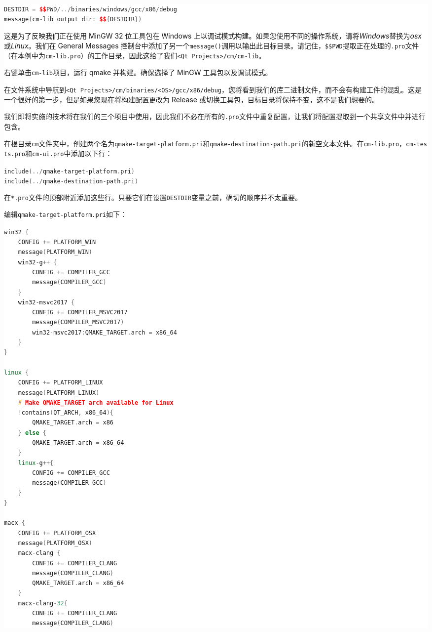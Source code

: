 ```cpp
DESTDIR = $$PWD/../binaries/windows/gcc/x86/debug
message(cm-lib output dir: $${DESTDIR})
```

这是为了反映我们正在使用 MinGW 32 位工具包在 Windows 上以调试模式构建。如果您使用不同的操作系统，请将*Windows*替换为*osx*或*Linux*。我们在 General Messages 控制台中添加了另一个`message()`调用以输出此目标目录。请记住，`$$PWD`提取正在处理的`.pro`文件（在本例中为`cm-lib.pro`）的工作目录，因此这给了我们`<Qt Projects>/cm/cm-lib`。

右键单击`cm-lib`项目，运行 qmake 并构建。确保选择了 MinGW 工具包以及调试模式。

在文件系统中导航到`<Qt Projects>/cm/binaries/<OS>/gcc/x86/debug`，您将看到我们的库二进制文件，而不会有构建工件的混乱。这是一个很好的第一步，但是如果您现在将构建配置更改为 Release 或切换工具包，目标目录将保持不变，这不是我们想要的。

我们即将实施的技术将在我们的三个项目中使用，因此我们不必在所有的`.pro`文件中重复配置，让我们将配置提取到一个共享文件中并进行包含。

在根目录`cm`文件夹中，创建两个名为`qmake-target-platform.pri`和`qmake-destination-path.pri`的新空文本文件。在`cm-lib.pro`，`cm-tests.pro`和`cm-ui.pro`中添加以下行：

```cpp
include(../qmake-target-platform.pri)
include(../qmake-destination-path.pri)
```

在`*.pro`文件的顶部附近添加这些行。只要它们在设置`DESTDIR`变量之前，确切的顺序并不太重要。

编辑`qmake-target-platform.pri`如下：

```cpp
win32 {
    CONFIG += PLATFORM_WIN
    message(PLATFORM_WIN)
    win32-g++ {
        CONFIG += COMPILER_GCC
        message(COMPILER_GCC)
    }
    win32-msvc2017 {
        CONFIG += COMPILER_MSVC2017
        message(COMPILER_MSVC2017)
        win32-msvc2017:QMAKE_TARGET.arch = x86_64
    }
}

linux {
    CONFIG += PLATFORM_LINUX
    message(PLATFORM_LINUX)
    # Make QMAKE_TARGET arch available for Linux
    !contains(QT_ARCH, x86_64){
        QMAKE_TARGET.arch = x86
    } else {
        QMAKE_TARGET.arch = x86_64
    }
    linux-g++{
        CONFIG += COMPILER_GCC
        message(COMPILER_GCC)
    }
}

macx {
    CONFIG += PLATFORM_OSX
    message(PLATFORM_OSX)
    macx-clang {
        CONFIG += COMPILER_CLANG
        message(COMPILER_CLANG)
        QMAKE_TARGET.arch = x86_64
    }
    macx-clang-32{
        CONFIG += COMPILER_CLANG
        message(COMPILER_CLANG)
```
